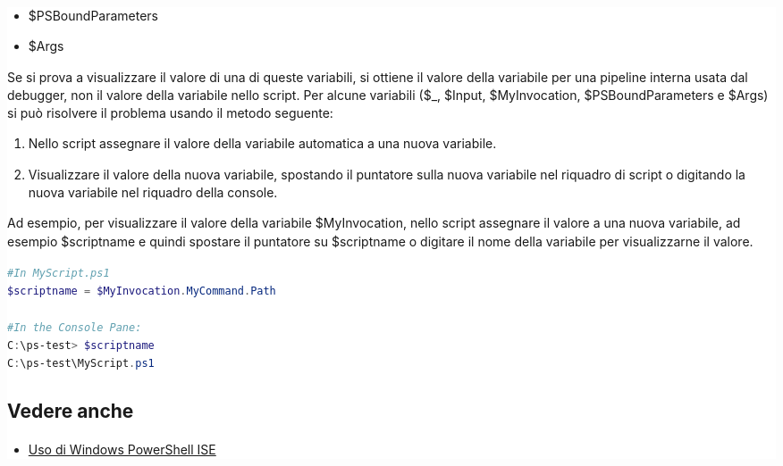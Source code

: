 -   $PSBoundParameters

-   $Args

Se si prova a visualizzare il valore di una di queste variabili, si ottiene il valore della variabile per una pipeline interna usata dal debugger, non il valore della variabile nello script. Per alcune variabili ($_, $Input, $MyInvocation, $PSBoundParameters e $Args) si può risolvere il problema usando il metodo seguente:

1.  Nello script assegnare il valore della variabile automatica a una nuova variabile.

2.  Visualizzare il valore della nuova variabile, spostando il puntatore sulla nuova variabile nel riquadro di script o digitando la nuova variabile nel riquadro della console.

Ad esempio, per visualizzare il valore della variabile $MyInvocation, nello script assegnare il valore a una nuova variabile, ad esempio $scriptname e quindi spostare il puntatore su $scriptname o digitare il nome della variabile per visualizzarne il valore.

``` PowerShell
#In MyScript.ps1
$scriptname = $MyInvocation.MyCommand.Path

#In the Console Pane:
C:\ps-test> $scriptname
C:\ps-test\MyScript.ps1
```

## <a name="see-also"></a>Vedere anche
- [Uso di Windows PowerShell ISE](Using-the-Windows-PowerShell-ISE.md)

